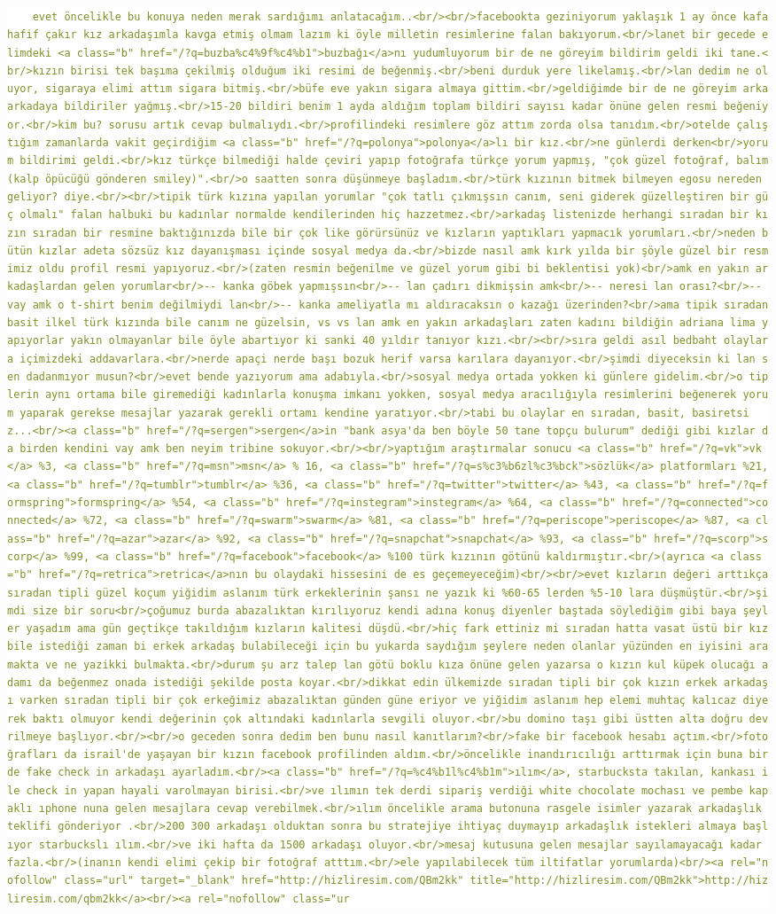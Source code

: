 ```yaml
    evet öncelikle bu konuya neden merak sardığımı anlatacağım..<br/><br/>facebookta geziniyorum yaklaşık 1 ay önce kafa hafif çakır kız arkadaşımla kavga etmiş olmam lazım ki öyle milletin resimlerine falan bakıyorum.<br/>lanet bir gecede elimdeki <a class="b" href="/?q=buzba%c4%9f%c4%b1">buzbağı</a>nı yudumluyorum bir de ne göreyim bildirim geldi iki tane.<br/>kızın birisi tek başıma çekilmiş olduğum iki resimi de beğenmiş.<br/>beni durduk yere likelamış.<br/>lan dedim ne oluyor, sigaraya elimi attım sigara bitmiş.<br/>büfe eve yakın sigara almaya gittim.<br/>geldiğimde bir de ne göreyim arka arkadaya bildiriler yağmış.<br/>15-20 bildiri benim 1 ayda aldığım toplam bildiri sayısı kadar önüne gelen resmi beğeniyor.<br/>kim bu? sorusu artık cevap bulmalıydı.<br/>profilindeki resimlere göz attım zorda olsa tanıdım.<br/>otelde çalıştığım zamanlarda vakit geçirdiğim <a class="b" href="/?q=polonya">polonya</a>lı bir kız.<br/>ne günlerdi derken<br/>yorum bildirimi geldi.<br/>kız türkçe bilmediği halde çeviri yapıp fotoğrafa türkçe yorum yapmış, "çok güzel fotoğraf, balım(kalp öpücüğü gönderen smiley)".<br/>o saatten sonra düşünmeye başladım.<br/>türk kızının bitmek bilmeyen egosu nereden geliyor? diye.<br/><br/>tipik türk kızına yapılan yorumlar "çok tatlı çıkmışsın canım, seni giderek güzelleştiren bir güç olmalı" falan halbuki bu kadınlar normalde kendilerinden hiç hazzetmez.<br/>arkadaş listenizde herhangi sıradan bir kızın sıradan bir resmine baktığınızda bile bir çok like görürsünüz ve kızların yaptıkları yapmacık yorumları.<br/>neden bütün kızlar adeta sözsüz kız dayanışması içinde sosyal medya da.<br/>bizde nasıl amk kırk yılda bir şöyle güzel bir resmimiz oldu profil resmi yapıyoruz.<br/>(zaten resmin beğenilme ve güzel yorum gibi bi beklentisi yok)<br/>amk en yakın arkadaşlardan gelen yorumlar<br/>-- kanka göbek yapmışsın<br/>-- lan çadırı dikmişsin amk<br/>-- neresi lan orası?<br/>-- vay amk o t-shirt benim değilmiydi lan<br/>-- kanka ameliyatla mı aldıracaksın o kazağı üzerinden?<br/>ama tipik sıradan basit ilkel türk kızında bile canım ne güzelsin, vs vs lan amk en yakın arkadaşları zaten kadını bildiğin adriana lima yapıyorlar yakın olmayanlar bile öyle abartıyor ki sanki 40 yıldır tanıyor kızı.<br/><br/>sıra geldi asıl bedbaht olaylara içimizdeki addavarlara.<br/>nerde apaçi nerde başı bozuk herif varsa karılara dayanıyor.<br/>şimdi diyeceksin ki lan sen dadanmıyor musun?<br/>evet bende yazıyorum ama adabıyla.<br/>sosyal medya ortada yokken ki günlere gidelim.<br/>o tiplerin aynı ortama bile giremediği kadınlarla konuşma imkanı yokken, sosyal medya aracılığıyla resimlerini beğenerek yorum yaparak gerekse mesajlar yazarak gerekli ortamı kendine yaratıyor.<br/>tabi bu olaylar en sıradan, basit, basiretsiz...<br/><a class="b" href="/?q=sergen">sergen</a>in "bank asya'da ben böyle 50 tane topçu bulurum" dediği gibi kızlar da birden kendini vay amk ben neyim tribine sokuyor.<br/><br/>yaptığım araştırmalar sonucu <a class="b" href="/?q=vk">vk</a> %3, <a class="b" href="/?q=msn">msn</a> % 16, <a class="b" href="/?q=s%c3%b6zl%c3%bck">sözlük</a> platformları %21, <a class="b" href="/?q=tumblr">tumblr</a> %36, <a class="b" href="/?q=twitter">twitter</a> %43, <a class="b" href="/?q=formspring">formspring</a> %54, <a class="b" href="/?q=instegram">instegram</a> %64, <a class="b" href="/?q=connected">connected</a> %72, <a class="b" href="/?q=swarm">swarm</a> %81, <a class="b" href="/?q=periscope">periscope</a> %87, <a class="b" href="/?q=azar">azar</a> %92, <a class="b" href="/?q=snapchat">snapchat</a> %93, <a class="b" href="/?q=scorp">scorp</a> %99, <a class="b" href="/?q=facebook">facebook</a> %100 türk kızının götünü kaldırmıştır.<br/>(ayrıca <a class="b" href="/?q=retrica">retrica</a>nın bu olaydaki hissesini de es geçemeyeceğim)<br/><br/>evet kızların değeri arttıkça sıradan tipli güzel koçum yiğidim aslanım türk erkeklerinin şansı ne yazık ki %60-65 lerden %5-10 lara düşmüştür.<br/>şimdi size bir soru<br/>çoğumuz burda abazalıktan kırılıyoruz kendi adına konuş diyenler baştada söylediğim gibi baya şeyler yaşadım ama gün geçtikçe takıldığım kızların kalitesi düşdü.<br/>hiç fark ettiniz mi sıradan hatta vasat üstü bir kız bile istediği zaman bi erkek arkadaş bulabileceği için bu yukarda saydığım şeylere neden olanlar yüzünden en iyisini aramakta ve ne yazikki bulmakta.<br/>durum şu arz talep lan götü boklu kıza önüne gelen yazarsa o kızın kul küpek olucağı adamı da beğenmez onada istediği şekilde posta koyar.<br/>dikkat edin ülkemizde sıradan tipli bir çok kızın erkek arkadaşı varken sıradan tipli bir çok erkeğimiz abazalıktan günden güne eriyor ve yiğidim aslanım hep elemi muhtaç kalıcaz diyerek baktı olmuyor kendi değerinin çok altındaki kadınlarla sevgili oluyor.<br/>bu domino taşı gibi üstten alta doğru devrilmeye başlıyor.<br/><br/>o geceden sonra dedim ben bunu nasıl kanıtlarım?<br/>fake bir facebook hesabı açtım.<br/>fotoğrafları da israil'de yaşayan bir kızın facebook profilinden aldım.<br/>öncelikle inandırıcılığı arttırmak için buna bir de fake check in arkadaşı ayarladım.<br/><a class="b" href="/?q=%c4%b1l%c4%b1m">ılım</a>, starbucksta takılan, kankası ile check in yapan hayali varolmayan birisi.<br/>ve ılımın tek derdi sipariş verdiği white chocolate mochası ve pembe kapaklı ıphone nuna gelen mesajlara cevap verebilmek.<br/>ılım öncelikle arama butonuna rasgele isimler yazarak arkadaşlık teklifi gönderiyor .<br/>200 300 arkadaşı olduktan sonra bu stratejiye ihtiyaç duymayıp arkadaşlık istekleri almaya başlıyor starbuckslı ılım.<br/>ve iki hafta da 1500 arkadaşı oluyor.<br/>mesaj kutusuna gelen mesajlar sayılamayacağı kadar fazla.<br/>(inanın kendi elimi çekip bir fotoğraf atttım.<br/>ele yapılabilecek tüm iltifatlar yorumlarda)<br/><a rel="nofollow" class="url" target="_blank" href="http://hizliresim.com/QBm2kk" title="http://hizliresim.com/QBm2kk">http://hizliresim.com/qbm2kk</a><br/><a rel="nofollow" class="ur
```